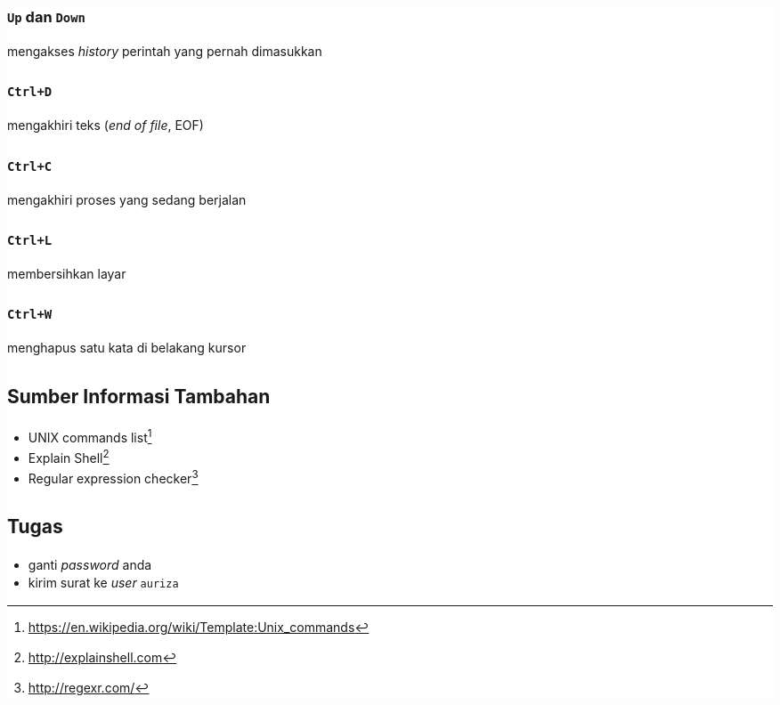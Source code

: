 ### `Up` dan `Down`
mengakses *history* perintah yang pernah dimasukkan

### `Ctrl+D`
mengakhiri teks (*end of file*, EOF)

### `Ctrl+C`
mengakhiri proses yang sedang berjalan

### `Ctrl+L`
membersihkan layar

### `Ctrl+W`
menghapus satu kata di belakang kursor


## Sumber Informasi Tambahan

- UNIX commands list[^08-cmd]
- Explain Shell[^08-esh]
- Regular expression checker[^08-rgx]

[^08-cmd]: <https://en.wikipedia.org/wiki/Template:Unix_commands>
[^08-esh]: <http://explainshell.com>
[^08-rgx]: <http://regexr.com/>


## Tugas

- ganti *password* anda
- kirim surat ke *user* `auriza`




[^08-rpi1]: <https://www.raspberrypi.org/products/model-b/>
[^08-rpi2]: <https://www.raspberrypi.org/products/raspberry-pi-2-model-b/>
[^08-rpi3]: <https://www.raspberrypi.org/products/raspberry-pi-3-model-b/>